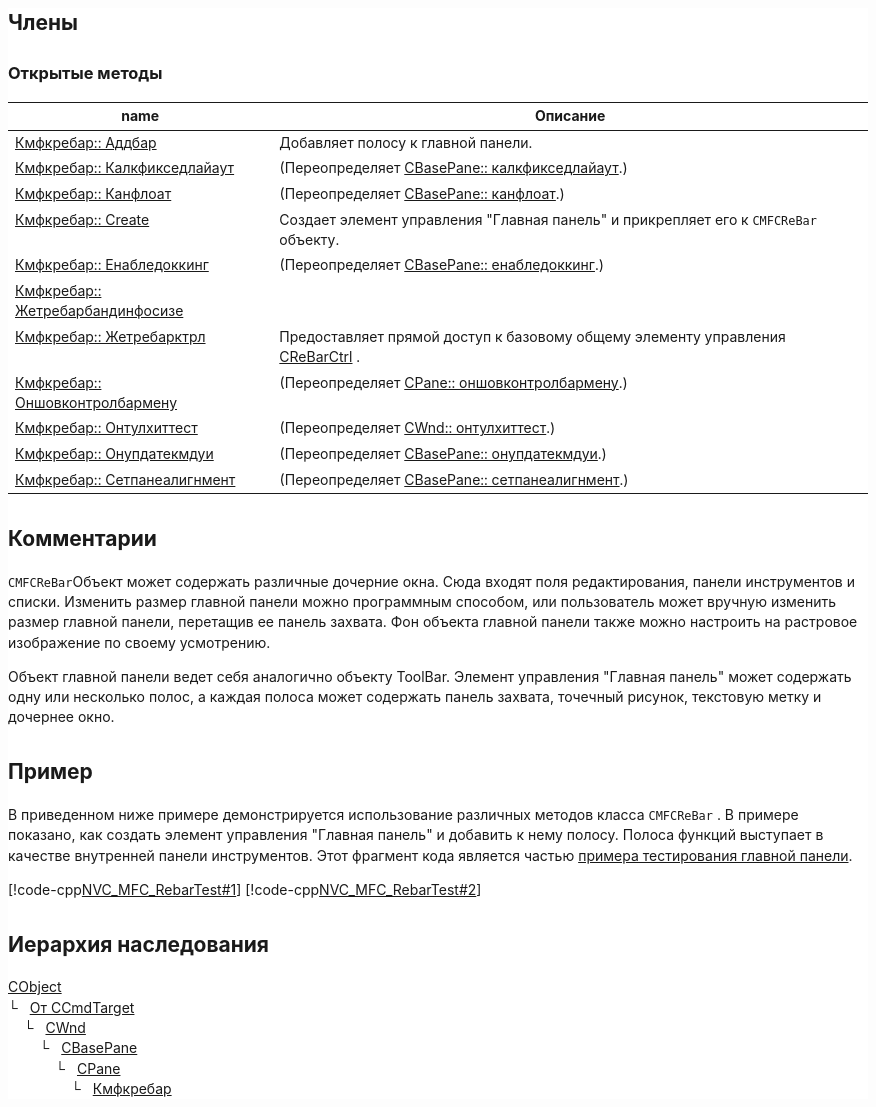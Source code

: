 ## <a name="members"></a>Члены

### <a name="public-methods"></a>Открытые методы

|name|Описание|
|----------|-----------------|
|[Кмфкребар:: Аддбар](#addbar)|Добавляет полосу к главной панели.|
|[Кмфкребар:: Калкфикседлайаут](#calcfixedlayout)|(Переопределяет [CBasePane:: калкфикседлайаут](../../mfc/reference/cbasepane-class.md#calcfixedlayout).)|
|[Кмфкребар:: Канфлоат](#canfloat)|(Переопределяет [CBasePane:: канфлоат](../../mfc/reference/cbasepane-class.md#canfloat).)|
|[Кмфкребар:: Create](#create)|Создает элемент управления "Главная панель" и прикрепляет его к `CMFCReBar` объекту.|
|[Кмфкребар:: Енабледоккинг](#enabledocking)|(Переопределяет [CBasePane:: енабледоккинг](../../mfc/reference/cbasepane-class.md#enabledocking).)|
|[Кмфкребар:: Жетребарбандинфосизе](#getrebarbandinfosize)||
|[Кмфкребар:: Жетребарктрл](#getrebarctrl)|Предоставляет прямой доступ к базовому общему элементу управления [CReBarCtrl](../../mfc/reference/crebarctrl-class.md) .|
|[Кмфкребар:: Оншовконтролбармену](#onshowcontrolbarmenu)|(Переопределяет [CPane:: оншовконтролбармену](../../mfc/reference/cpane-class.md#onshowcontrolbarmenu).)|
|[Кмфкребар:: Онтулхиттест](#ontoolhittest)|(Переопределяет [CWnd:: онтулхиттест](../../mfc/reference/cwnd-class.md#ontoolhittest).)|
|[Кмфкребар:: Онупдатекмдуи](#onupdatecmdui)|(Переопределяет [CBasePane:: онупдатекмдуи](cbasepane-class.md).)|
|[Кмфкребар:: Сетпанеалигнмент](#setpanealignment)|(Переопределяет [CBasePane:: сетпанеалигнмент](../../mfc/reference/cbasepane-class.md#setpanealignment).)|

## <a name="remarks"></a>Комментарии

`CMFCReBar`Объект может содержать различные дочерние окна. Сюда входят поля редактирования, панели инструментов и списки. Изменить размер главной панели можно программным способом, или пользователь может вручную изменить размер главной панели, перетащив ее панель захвата. Фон объекта главной панели также можно настроить на растровое изображение по своему усмотрению.

Объект главной панели ведет себя аналогично объекту ToolBar. Элемент управления "Главная панель" может содержать одну или несколько полос, а каждая полоса может содержать панель захвата, точечный рисунок, текстовую метку и дочернее окно.

## <a name="example"></a>Пример

В приведенном ниже примере демонстрируется использование различных методов класса `CMFCReBar` . В примере показано, как создать элемент управления "Главная панель" и добавить к нему полосу. Полоса функций выступает в качестве внутренней панели инструментов. Этот фрагмент кода является частью [примера тестирования главной панели](../../overview/visual-cpp-samples.md).

[!code-cpp[NVC_MFC_RebarTest#1](../../mfc/reference/codesnippet/cpp/cmfcrebar-class_1.h)]
[!code-cpp[NVC_MFC_RebarTest#2](../../mfc/reference/codesnippet/cpp/cmfcrebar-class_2.cpp)]

## <a name="inheritance-hierarchy"></a>Иерархия наследования

[CObject](../../mfc/reference/cobject-class.md)\
└ &nbsp; [От CCmdTarget](../../mfc/reference/ccmdtarget-class.md)\
&nbsp;&nbsp;&nbsp;&nbsp;└ &nbsp; [CWnd](../../mfc/reference/cwnd-class.md)\
&nbsp;&nbsp;&nbsp;&nbsp;&nbsp;&nbsp;&nbsp;&nbsp;└ &nbsp; [CBasePane](../../mfc/reference/cbasepane-class.md)\
&nbsp;&nbsp;&nbsp;&nbsp;&nbsp;&nbsp;&nbsp;&nbsp;&nbsp;&nbsp;&nbsp;&nbsp;└ &nbsp; [CPane](../../mfc/reference/cpane-class.md)\
&nbsp;&nbsp;&nbsp;&nbsp;&nbsp;&nbsp;&nbsp;&nbsp;&nbsp;&nbsp;&nbsp;&nbsp;&nbsp;&nbsp;&nbsp;&nbsp;└ &nbsp; [Кмфкребар](../../mfc/reference/cmfcrebar-class.md)
